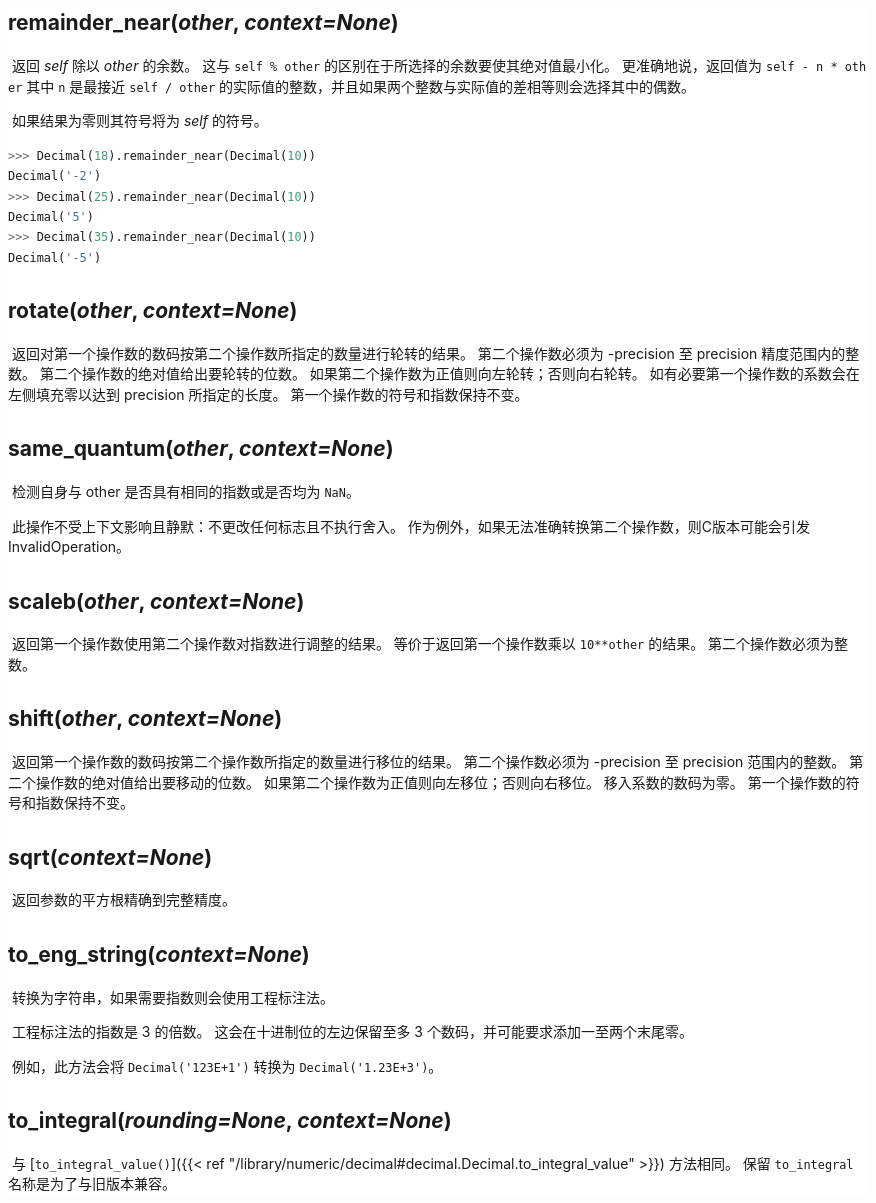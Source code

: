 ## **remainder_near**(*other*, *context=None*)

​	返回 *self* 除以 *other* 的余数。 这与 `self % other` 的区别在于所选择的余数要使其绝对值最小化。 更准确地说，返回值为 `self - n * other` 其中 `n` 是最接近 `self / other` 的实际值的整数，并且如果两个整数与实际值的差相等则会选择其中的偶数。

​	如果结果为零则其符号将为 *self* 的符号。



``` python
>>> Decimal(18).remainder_near(Decimal(10))
Decimal('-2')
>>> Decimal(25).remainder_near(Decimal(10))
Decimal('5')
>>> Decimal(35).remainder_near(Decimal(10))
Decimal('-5')
```

## **rotate**(*other*, *context=None*)

​	返回对第一个操作数的数码按第二个操作数所指定的数量进行轮转的结果。 第二个操作数必须为 -precision 至 precision 精度范围内的整数。 第二个操作数的绝对值给出要轮转的位数。 如果第二个操作数为正值则向左轮转；否则向右轮转。 如有必要第一个操作数的系数会在左侧填充零以达到 precision 所指定的长度。 第一个操作数的符号和指数保持不变。

## **same_quantum**(*other*, *context=None*)

​	检测自身与 other 是否具有相同的指数或是否均为 `NaN`。

​	此操作不受上下文影响且静默：不更改任何标志且不执行舍入。 作为例外，如果无法准确转换第二个操作数，则C版本可能会引发InvalidOperation。

## **scaleb**(*other*, *context=None*)

​	返回第一个操作数使用第二个操作数对指数进行调整的结果。 等价于返回第一个操作数乘以 `10**other` 的结果。 第二个操作数必须为整数。

## **shift**(*other*, *context=None*)

​	返回第一个操作数的数码按第二个操作数所指定的数量进行移位的结果。 第二个操作数必须为 -precision 至 precision 范围内的整数。 第二个操作数的绝对值给出要移动的位数。 如果第二个操作数为正值则向左移位；否则向右移位。 移入系数的数码为零。 第一个操作数的符号和指数保持不变。

## **sqrt**(*context=None*)

​	返回参数的平方根精确到完整精度。

## **to_eng_string**(*context=None*)

​	转换为字符串，如果需要指数则会使用工程标注法。

​	工程标注法的指数是 3 的倍数。 这会在十进制位的左边保留至多 3 个数码，并可能要求添加一至两个末尾零。

​	例如，此方法会将 `Decimal('123E+1')` 转换为 `Decimal('1.23E+3')`。

## **to_integral**(*rounding=None*, *context=None*)

​	与 [`to_integral_value()`]({{< ref "/library/numeric/decimal#decimal.Decimal.to_integral_value" >}}) 方法相同。 保留 `to_integral` 名称是为了与旧版本兼容。
